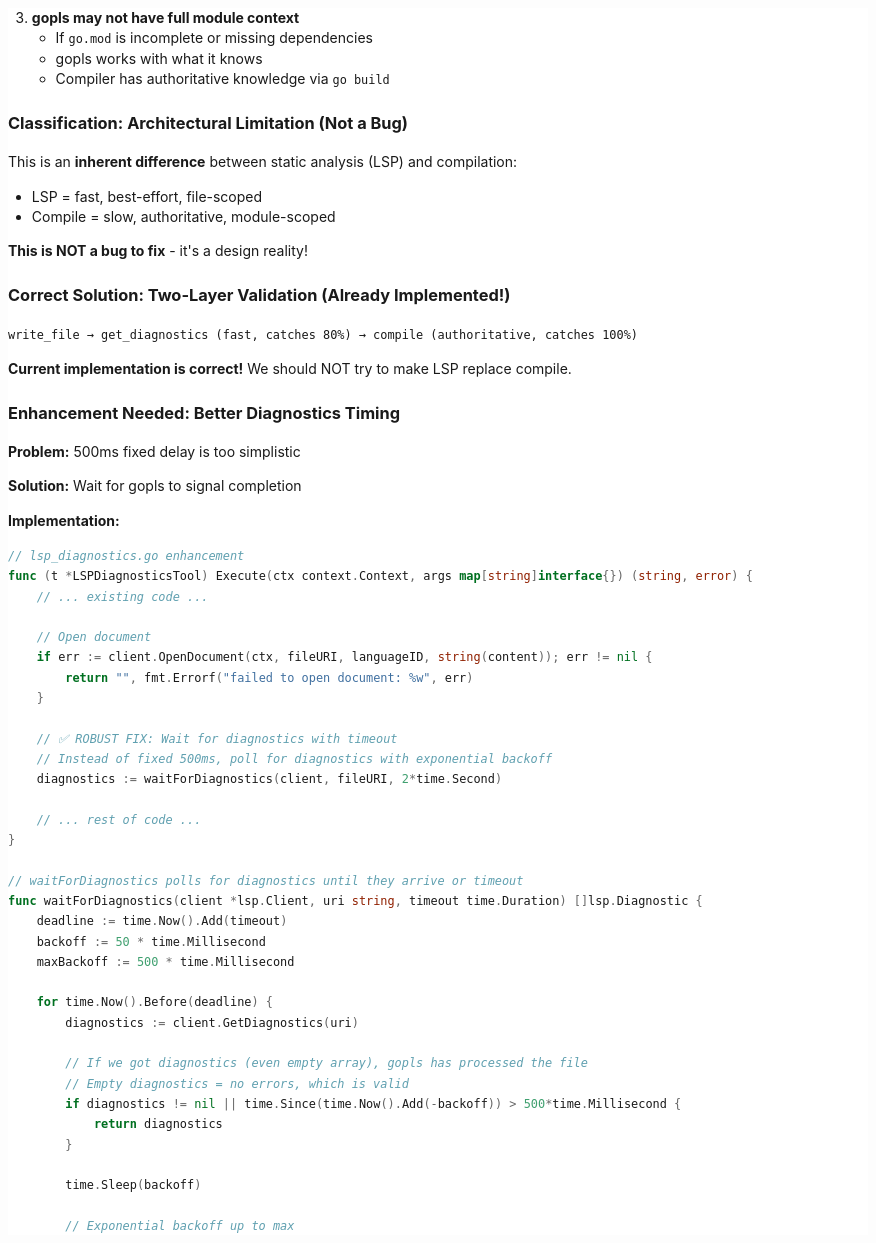 3. **gopls may not have full module context**
   - If `go.mod` is incomplete or missing dependencies
   - gopls works with what it knows
   - Compiler has authoritative knowledge via `go build`

### Classification: **Architectural Limitation** (Not a Bug)

This is an **inherent difference** between static analysis (LSP) and compilation:
- LSP = fast, best-effort, file-scoped
- Compile = slow, authoritative, module-scoped

**This is NOT a bug to fix** - it's a design reality!

### Correct Solution: **Two-Layer Validation** (Already Implemented!)

```
write_file → get_diagnostics (fast, catches 80%) → compile (authoritative, catches 100%)
```

**Current implementation is correct!** We should NOT try to make LSP replace compile.

### Enhancement Needed: Better Diagnostics Timing

**Problem:** 500ms fixed delay is too simplistic

**Solution:** Wait for gopls to signal completion

**Implementation:**

```go
// lsp_diagnostics.go enhancement
func (t *LSPDiagnosticsTool) Execute(ctx context.Context, args map[string]interface{}) (string, error) {
    // ... existing code ...

    // Open document
    if err := client.OpenDocument(ctx, fileURI, languageID, string(content)); err != nil {
        return "", fmt.Errorf("failed to open document: %w", err)
    }

    // ✅ ROBUST FIX: Wait for diagnostics with timeout
    // Instead of fixed 500ms, poll for diagnostics with exponential backoff
    diagnostics := waitForDiagnostics(client, fileURI, 2*time.Second)

    // ... rest of code ...
}

// waitForDiagnostics polls for diagnostics until they arrive or timeout
func waitForDiagnostics(client *lsp.Client, uri string, timeout time.Duration) []lsp.Diagnostic {
    deadline := time.Now().Add(timeout)
    backoff := 50 * time.Millisecond
    maxBackoff := 500 * time.Millisecond

    for time.Now().Before(deadline) {
        diagnostics := client.GetDiagnostics(uri)

        // If we got diagnostics (even empty array), gopls has processed the file
        // Empty diagnostics = no errors, which is valid
        if diagnostics != nil || time.Since(time.Now().Add(-backoff)) > 500*time.Millisecond {
            return diagnostics
        }

        time.Sleep(backoff)

        // Exponential backoff up to max
```